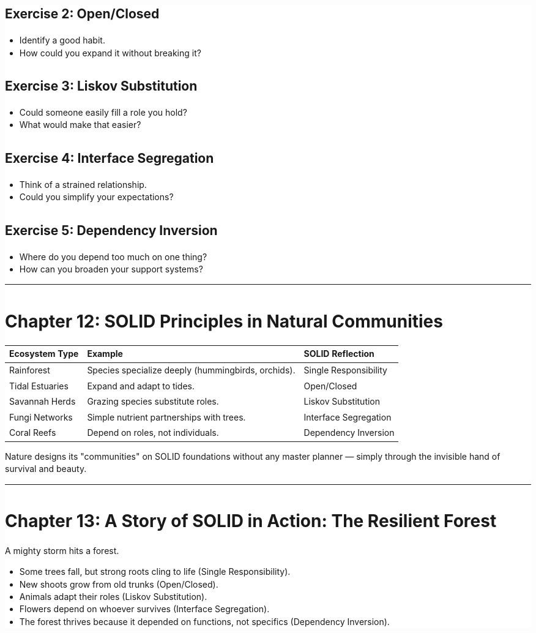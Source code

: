 ## Exercise 2: Open/Closed

- Identify a good habit.
- How could you expand it without breaking it?

## Exercise 3: Liskov Substitution

- Could someone easily fill a role you hold?
- What would make that easier?

## Exercise 4: Interface Segregation

- Think of a strained relationship.
- Could you simplify your expectations?

## Exercise 5: Dependency Inversion

- Where do you depend too much on one thing?
- How can you broaden your support systems?

---

# Chapter 12: SOLID Principles in Natural Communities

| Ecosystem Type | Example | SOLID Reflection |
|:--|:--|:--|
| Rainforest | Species specialize deeply (hummingbirds, orchids). | Single Responsibility |
| Tidal Estuaries | Expand and adapt to tides. | Open/Closed |
| Savannah Herds | Grazing species substitute roles. | Liskov Substitution |
| Fungi Networks | Simple nutrient partnerships with trees. | Interface Segregation |
| Coral Reefs | Depend on roles, not individuals. | Dependency Inversion |

Nature designs its "communities" on SOLID foundations without any master planner — simply through the invisible hand of survival and beauty.

---

# Chapter 13: A Story of SOLID in Action: The Resilient Forest

A mighty storm hits a forest.
- Some trees fall, but strong roots cling to life (Single Responsibility).
- New shoots grow from old trunks (Open/Closed).
- Animals adapt their roles (Liskov Substitution).
- Flowers depend on whoever survives (Interface Segregation).
- The forest thrives because it depended on functions, not specifics (Dependency Inversion).
